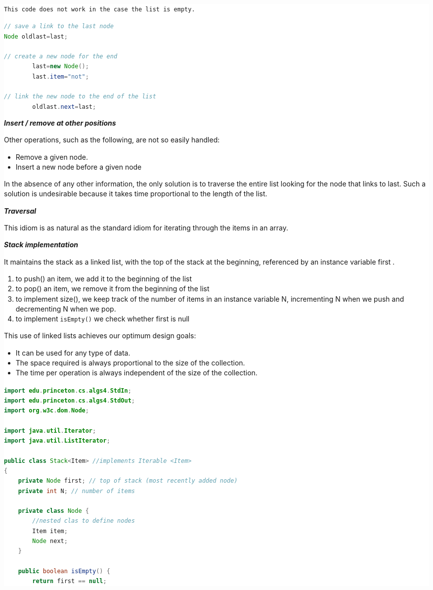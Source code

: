     This code does not work in the case the list is empty.

````java
// save a link to the last node
Node oldlast=last;

// create a new node for the end
        last=new Node();
        last.item="not";

// link the new node to the end of the list
        oldlast.next=last;
````

***Insert / remove at other positions***

Other operations, such as the following, are not so easily handled:

- Remove a given node.
- Insert a new node before a given node

In the absence of any other information, the only solution is to traverse the entire list looking for the node that
links to last. Such a solution is undesirable because it takes time proportional to the length of the list.

***Traversal***

This idiom is as natural as the standard idiom for iterating through the items in an array.

***Stack implementation***

It maintains the stack as a linked list, with the top of the stack at the beginning, referenced by an instance variable
first .

1. to push() an item, we add it to the beginning of the list
2. to pop() an item, we remove it from the beginning of the list
3. to implement size(), we keep track of the number of items in an instance variable N, incrementing N when we push and
   decrementing N when we pop.
4. to implement `isEmpty()` we check whether first is null

This use of linked lists achieves our optimum design goals:

- It can be used for any type of data.
- The space required is always proportional to the size of the collection.
- The time per operation is always independent of the size of the collection.

````java
import edu.princeton.cs.algs4.StdIn;
import edu.princeton.cs.algs4.StdOut;
import org.w3c.dom.Node;

import java.util.Iterator;
import java.util.ListIterator;

public class Stack<Item> //implements Iterable <Item>
{
    private Node first; // top of stack (most recently added node)
    private int N; // number of items

    private class Node {
        //nested clas to define nodes
        Item item;
        Node next;
    }

    public boolean isEmpty() {
        return first == null;
````